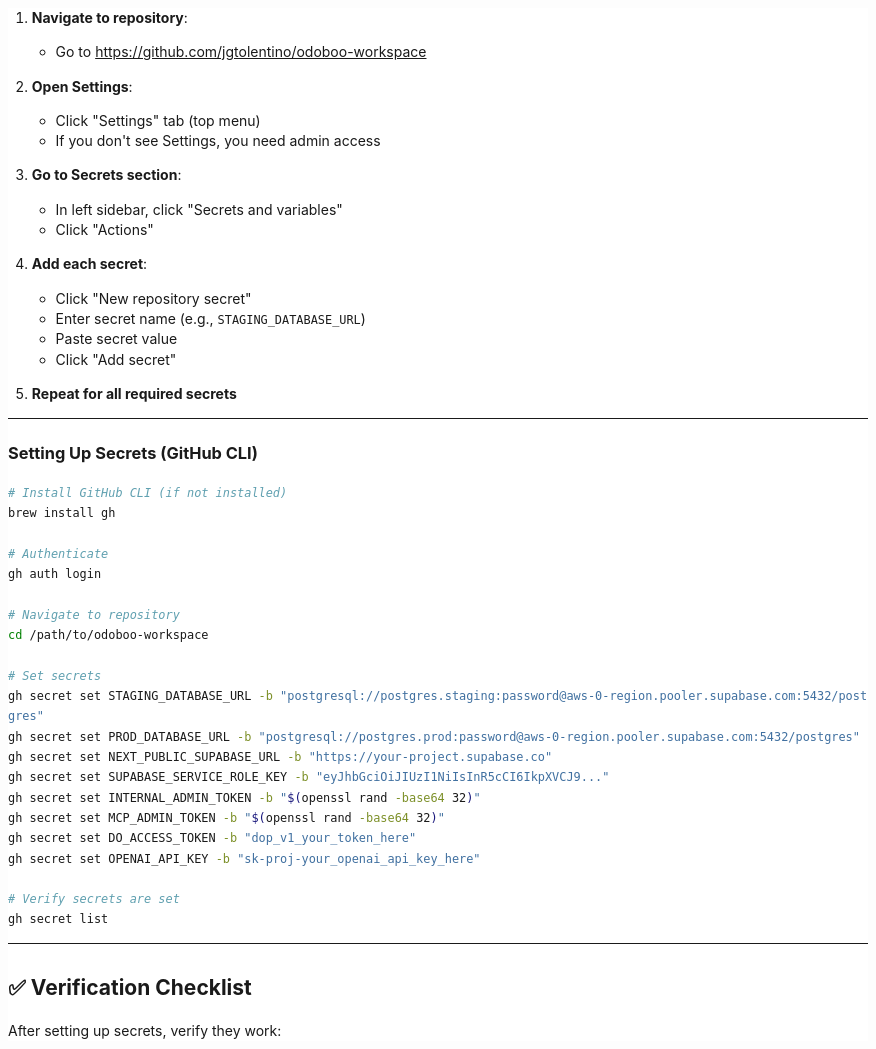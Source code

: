 1. **Navigate to repository**:
   - Go to https://github.com/jgtolentino/odoboo-workspace

2. **Open Settings**:
   - Click "Settings" tab (top menu)
   - If you don't see Settings, you need admin access

3. **Go to Secrets section**:
   - In left sidebar, click "Secrets and variables"
   - Click "Actions"

4. **Add each secret**:
   - Click "New repository secret"
   - Enter secret name (e.g., `STAGING_DATABASE_URL`)
   - Paste secret value
   - Click "Add secret"

5. **Repeat for all required secrets**

---

### Setting Up Secrets (GitHub CLI)

```bash
# Install GitHub CLI (if not installed)
brew install gh

# Authenticate
gh auth login

# Navigate to repository
cd /path/to/odoboo-workspace

# Set secrets
gh secret set STAGING_DATABASE_URL -b "postgresql://postgres.staging:password@aws-0-region.pooler.supabase.com:5432/postgres"
gh secret set PROD_DATABASE_URL -b "postgresql://postgres.prod:password@aws-0-region.pooler.supabase.com:5432/postgres"
gh secret set NEXT_PUBLIC_SUPABASE_URL -b "https://your-project.supabase.co"
gh secret set SUPABASE_SERVICE_ROLE_KEY -b "eyJhbGciOiJIUzI1NiIsInR5cCI6IkpXVCJ9..."
gh secret set INTERNAL_ADMIN_TOKEN -b "$(openssl rand -base64 32)"
gh secret set MCP_ADMIN_TOKEN -b "$(openssl rand -base64 32)"
gh secret set DO_ACCESS_TOKEN -b "dop_v1_your_token_here"
gh secret set OPENAI_API_KEY -b "sk-proj-your_openai_api_key_here"

# Verify secrets are set
gh secret list
```

---

## ✅ Verification Checklist

After setting up secrets, verify they work:
